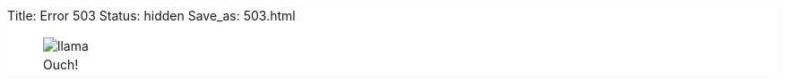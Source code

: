 Title: Error 503
Status: hidden
Save_as: 503.html

<figure>
  <img src="/images/llama.jpg" alt="llama" width="99%" height="99%">
  <figcaption>Ouch!</figcaption>
</figure>
